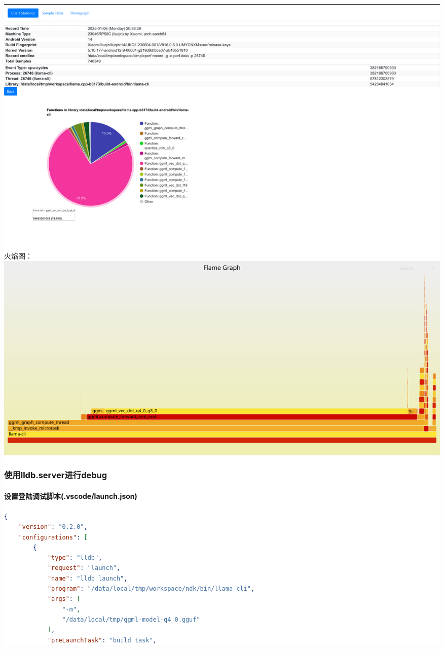 ![](README_IMG/20250106224902.png)

火焰图：
![](README_IMG/out.svg)
### 使用lldb.server进行debug
#### 设置登陆调试脚本(.vscode/launch.json)
```json
{
    "version": "0.2.0",
    "configurations": [
        {
            "type": "lldb",
            "request": "launch",
            "name": "lldb launch",
            "program": "/data/local/tmp/workspace/ndk/bin/llama-cli",
            "args": [
                "-m",
                "/data/local/tmp/ggml-model-q4_0.gguf"
            ],
            "preLaunchTask": "build task",
```